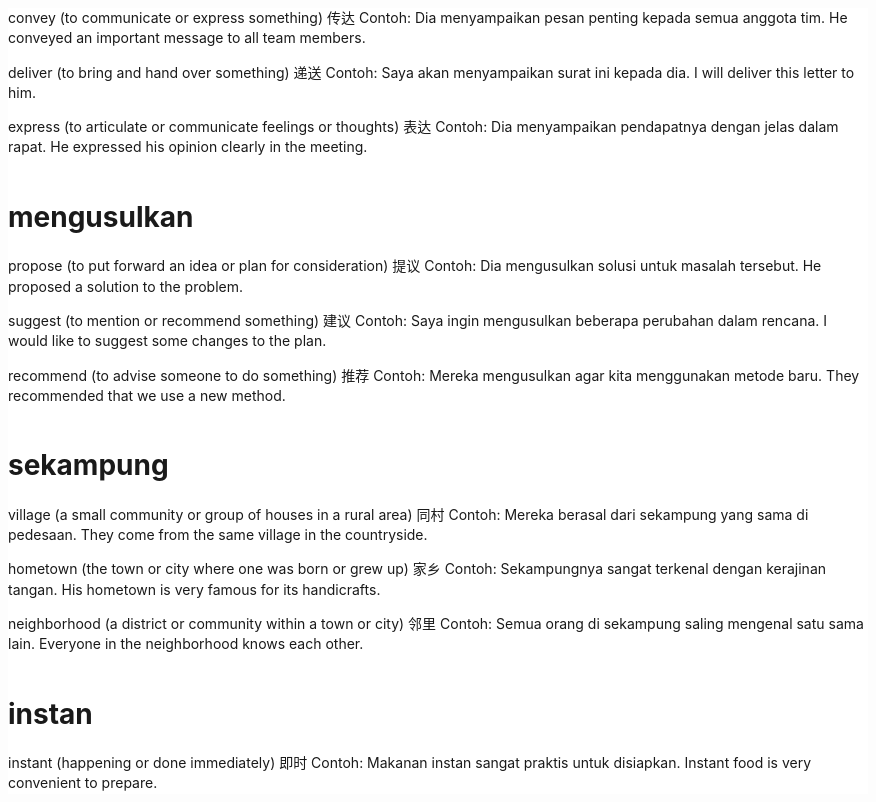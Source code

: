 convey (to communicate or express something)
传达
Contoh: Dia menyampaikan pesan penting kepada semua anggota tim.
He conveyed an important message to all team members.

deliver (to bring and hand over something)
递送
Contoh: Saya akan menyampaikan surat ini kepada dia.
I will deliver this letter to him.

express (to articulate or communicate feelings or thoughts)
表达
Contoh: Dia menyampaikan pendapatnya dengan jelas dalam rapat.
He expressed his opinion clearly in the meeting.

# mengusulkan

propose (to put forward an idea or plan for consideration)
提议
Contoh: Dia mengusulkan solusi untuk masalah tersebut.
He proposed a solution to the problem.

suggest (to mention or recommend something)
建议
Contoh: Saya ingin mengusulkan beberapa perubahan dalam rencana.
I would like to suggest some changes to the plan.

recommend (to advise someone to do something)
推荐
Contoh: Mereka mengusulkan agar kita menggunakan metode baru.
They recommended that we use a new method.

# sekampung

village (a small community or group of houses in a rural area)
同村
Contoh: Mereka berasal dari sekampung yang sama di pedesaan.
They come from the same village in the countryside.

hometown (the town or city where one was born or grew up)
家乡
Contoh: Sekampungnya sangat terkenal dengan kerajinan tangan.
His hometown is very famous for its handicrafts.

neighborhood (a district or community within a town or city)
邻里
Contoh: Semua orang di sekampung saling mengenal satu sama lain.
Everyone in the neighborhood knows each other.

# instan

instant (happening or done immediately)
即时
Contoh: Makanan instan sangat praktis untuk disiapkan.
Instant food is very convenient to prepare.
